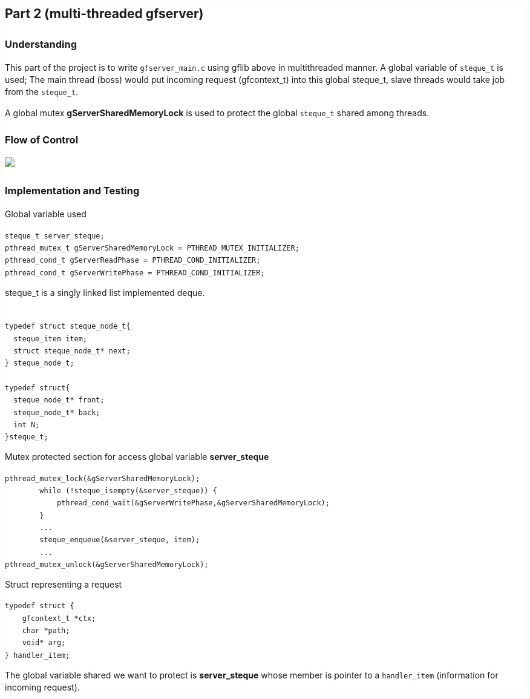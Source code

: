 ## Part 2 (multi-threaded gfserver)
    
### Understanding
This part of the project is to write `gfserver_main.c` using gflib above in multithreaded manner. A global variable of `steque_t` is used; The main thread (boss) would put incoming request (gfcontext_t) into this global steque_t, slave threads would take job from the `steque_t`.
    
A global mutex **gServerSharedMemoryLock** is used to protect the global `steque_t` shared among threads.

### Flow of Control
![](https://i.imgur.com/FkNIdvE.png)

    
    
    
### Implementation and Testing
Global variable used
```c=
steque_t server_steque;
pthread_mutex_t gServerSharedMemoryLock = PTHREAD_MUTEX_INITIALIZER;
pthread_cond_t gServerReadPhase = PTHREAD_COND_INITIALIZER;
pthread_cond_t gServerWritePhase = PTHREAD_COND_INITIALIZER;
```
steque_t is a singly linked list implemented deque.
```c=

typedef struct steque_node_t{
  steque_item item;
  struct steque_node_t* next;
} steque_node_t;

typedef struct{
  steque_node_t* front;
  steque_node_t* back;
  int N;
}steque_t;
```

Mutex protected section for access global variable **server_steque**
```c=
pthread_mutex_lock(&gServerSharedMemoryLock);
		while (!steque_isempty(&server_steque)) {
			pthread_cond_wait(&gServerWritePhase,&gServerSharedMemoryLock);
		}
        ...
        steque_enqueue(&server_steque, item);
        ...
pthread_mutex_unlock(&gServerSharedMemoryLock);
```

Struct representing a request
```c=
typedef struct {
    gfcontext_t *ctx;
    char *path;
    void* arg; 
} handler_item;
```
The global variable shared we want to protect is **server_steque** whose member is pointer to a `handler_item` (information for incoming request).
    